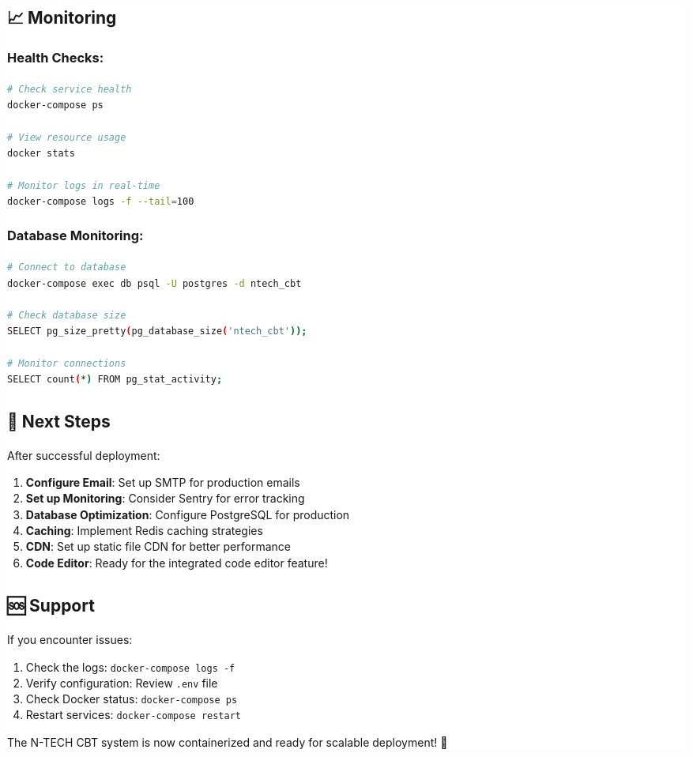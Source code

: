 ## 📈 Monitoring

### Health Checks:
```bash
# Check service health
docker-compose ps

# View resource usage
docker stats

# Monitor logs in real-time
docker-compose logs -f --tail=100
```

### Database Monitoring:
```bash
# Connect to database
docker-compose exec db psql -U postgres -d ntech_cbt

# Check database size
SELECT pg_size_pretty(pg_database_size('ntech_cbt'));

# Monitor connections
SELECT count(*) FROM pg_stat_activity;
```

## 🚀 Next Steps

After successful deployment:

1. **Configure Email**: Set up SMTP for production emails
2. **Set up Monitoring**: Consider Sentry for error tracking
3. **Database Optimization**: Configure PostgreSQL for production
4. **Caching**: Implement Redis caching strategies
5. **CDN**: Set up static file CDN for better performance
6. **Code Editor**: Ready for the integrated code editor feature!

## 🆘 Support

If you encounter issues:

1. Check the logs: `docker-compose logs -f`
2. Verify configuration: Review `.env` file
3. Check Docker status: `docker-compose ps`
4. Restart services: `docker-compose restart`

The N-TECH CBT system is now containerized and ready for scalable deployment! 🎉
